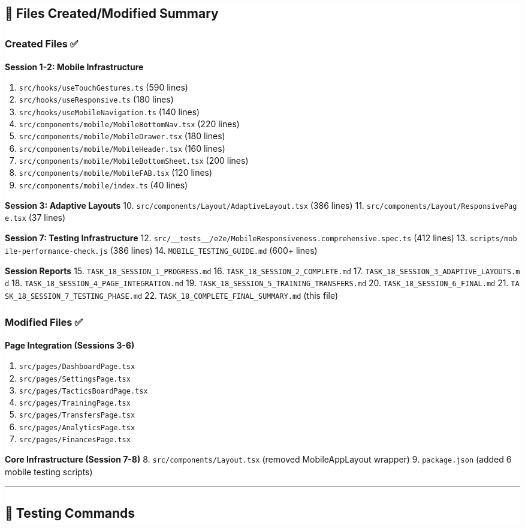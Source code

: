 
## 📁 Files Created/Modified Summary

### Created Files ✅

**Session 1-2: Mobile Infrastructure**
1. `src/hooks/useTouchGestures.ts` (590 lines)
2. `src/hooks/useResponsive.ts` (180 lines)
3. `src/hooks/useMobileNavigation.ts` (140 lines)
4. `src/components/mobile/MobileBottomNav.tsx` (220 lines)
5. `src/components/mobile/MobileDrawer.tsx` (180 lines)
6. `src/components/mobile/MobileHeader.tsx` (160 lines)
7. `src/components/mobile/MobileBottomSheet.tsx` (200 lines)
8. `src/components/mobile/MobileFAB.tsx` (120 lines)
9. `src/components/mobile/index.ts` (40 lines)

**Session 3: Adaptive Layouts**
10. `src/components/Layout/AdaptiveLayout.tsx` (386 lines)
11. `src/components/Layout/ResponsivePage.tsx` (37 lines)

**Session 7: Testing Infrastructure**
12. `src/__tests__/e2e/MobileResponsiveness.comprehensive.spec.ts` (412 lines)
13. `scripts/mobile-performance-check.js` (386 lines)
14. `MOBILE_TESTING_GUIDE.md` (600+ lines)

**Session Reports**
15. `TASK_18_SESSION_1_PROGRESS.md`
16. `TASK_18_SESSION_2_COMPLETE.md`
17. `TASK_18_SESSION_3_ADAPTIVE_LAYOUTS.md`
18. `TASK_18_SESSION_4_PAGE_INTEGRATION.md`
19. `TASK_18_SESSION_5_TRAINING_TRANSFERS.md`
20. `TASK_18_SESSION_6_FINAL.md`
21. `TASK_18_SESSION_7_TESTING_PHASE.md`
22. `TASK_18_COMPLETE_FINAL_SUMMARY.md` (this file)

### Modified Files ✅

**Page Integration (Sessions 3-6)**
1. `src/pages/DashboardPage.tsx`
2. `src/pages/SettingsPage.tsx`
3. `src/pages/TacticsBoardPage.tsx`
4. `src/pages/TrainingPage.tsx`
5. `src/pages/TransfersPage.tsx`
6. `src/pages/AnalyticsPage.tsx`
7. `src/pages/FinancesPage.tsx`

**Core Infrastructure (Session 7-8)**
8. `src/components/Layout.tsx` (removed MobileAppLayout wrapper)
9. `package.json` (added 6 mobile testing scripts)

---

## 🧪 Testing Commands
